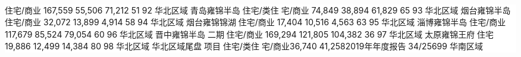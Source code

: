 住宅/商业
167,559
55,506
71,212
51
92
华北区域
青岛雍锦半岛
住宅/类住
宅/商业
74,849
38,894
61,829
65
93
华北区域
烟台雍锦半岛
住宅/商业
32,072
13,899
4,914
58
94
华北区域
烟台雍锦锦湖
住宅/商业
17,404
10,516
4,563
63
95
华北区域
淄博雍锦半岛
住宅/商业
117,679
85,524
79,054
60
96
华北区域
晋中雍锦半岛
二期
住宅/商业
169,294
121,805
104,382
36
97
华北区域
太原雍锦王府
住宅
19,886
12,499
14,384
80
98
华北区域
华北区域尾盘
项目
住宅/类住
宅/商业36,740
41,2582019年年度报告
34/25699
华南区域